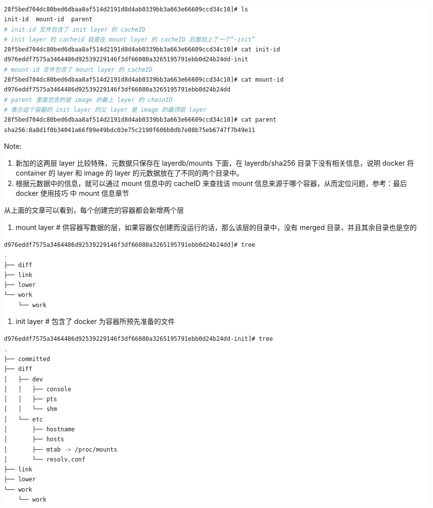```bash
28f5bed704dc80bed6dbaa8af514d2191d8d4ab0339bb3a663e66609ccd34c10]# ls
init-id  mount-id  parent
# init-id 文件包含了 init layer 的 cacheID
# init layer 的 cacheid 就是在 mount layer 的 cacheID 后面加上了一个“-init”
28f5bed704dc80bed6dbaa8af514d2191d8d4ab0339bb3a663e66609ccd34c10]# cat init-id
d976eddf7575a3464486d92539229146f3df66080a3265195791ebb0d24b24dd-init
# mount-id 文件包含了 mount layer 的 cacheID
28f5bed704dc80bed6dbaa8af514d2191d8d4ab0339bb3a663e66609ccd34c10]# cat mount-id
d976eddf7575a3464486d92539229146f3df66080a3265195791ebb0d24b24dd
# parent 里面包含的是 image 的最上 layer 的 chainID
# 表示这个容器的 init layer 的父 layer 是 image 的最顶层 layer
28f5bed704dc80bed6dbaa8af514d2191d8d4ab0339bb3a663e66609ccd34c10]# cat parent
sha256:8a8d1f0b34041a66f09e49bdc03e75c2190f606b0db7e08b75eb6747f7b49e11
```

Note:

1. 新加的这两层 layer 比较特殊，元数据只保存在 layerdb/mounts 下面，在 layerdb/sha256 目录下没有相关信息，说明 docker 将 container 的 layer 和 image 的 layer 的元数据放在了不同的两个目录中。
2. 根据元数据中的信息，就可以通过 mount 信息中的 cacheID 来查找该 mount 信息来源于哪个容器，从而定位问题，参考：最后 docker 使用技巧 中 mount 信息章节

从上面的文章可以看到，每个创建完的容器都会新增两个层

1. mount layer # 供容器写数据的层，如果容器仅创建而没运行的话，那么该层的目录中，没有 merged 目录，并且其余目录也是空的

```bash
d976eddf7575a3464486d92539229146f3df66080a3265195791ebb0d24b24dd]# tree
.
├── diff
├── link
├── lower
└── work
    └── work
```

1. init layer # 包含了 docker 为容器所预先准备的文件

```bash
d976eddf7575a3464486d92539229146f3df66080a3265195791ebb0d24b24dd-init]# tree
.
├── committed
├── diff
│   ├── dev
│   │   ├── console
│   │   ├── pts
│   │   └── shm
│   └── etc
│       ├── hostname
│       ├── hosts
│       ├── mtab -> /proc/mounts
│       └── resolv.conf
├── link
├── lower
└── work
    └── work
```
